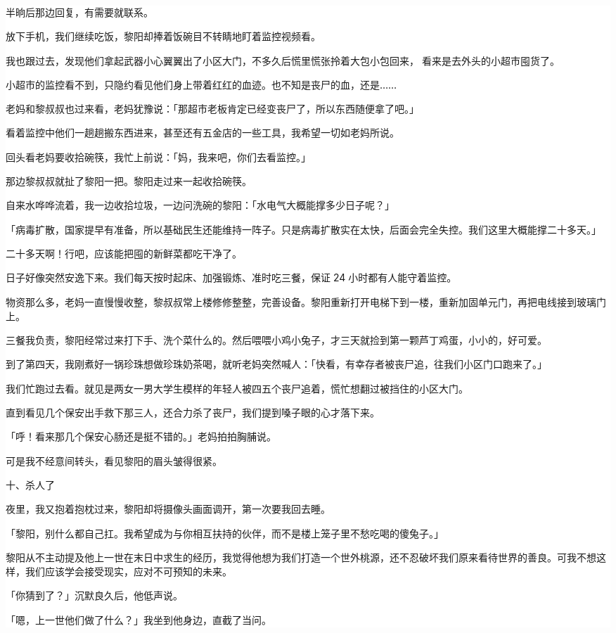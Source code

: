 半晌后那边回复，有需要就联系。


放下手机，我们继续吃饭，黎阳却捧着饭碗目不转睛地盯着监控视频看。


我也跟过去，发现他们拿起武器小心翼翼出了小区大门，不多久后慌里慌张拎着大包小包回来， 看来是去外头的小超市囤货了。


小超市的监控看不到，只隐约看见他们身上带着红红的血迹。也不知是丧尸的血，还是……


老妈和黎叔叔也过来看，老妈犹豫说：「那超市老板肯定已经变丧尸了，所以东西随便拿了吧。」


看着监控中他们一趟趟搬东西进来，甚至还有五金店的一些工具，我希望一切如老妈所说。


回头看老妈要收拾碗筷，我忙上前说：「妈，我来吧，你们去看监控。」


那边黎叔叔就扯了黎阳一把。黎阳走过来一起收拾碗筷。


自来水哗哗流着，我一边收拾垃圾，一边问洗碗的黎阳：「水电气大概能撑多少日子呢？」


「病毒扩散，国家提早有准备，所以基础民生还能维持一阵子。只是病毒扩散实在太快，后面会完全失控。我们这里大概能撑二十多天。」


二十多天啊！行吧，应该能把囤的新鲜菜都吃干净了。


日子好像突然安逸下来。我们每天按时起床、加强锻炼、准时吃三餐，保证 24 小时都有人能守着监控。


物资那么多，老妈一直慢慢收整，黎叔叔常上楼修修整整，完善设备。黎阳重新打开电梯下到一楼，重新加固单元门，再把电线接到玻璃门上。


三餐我负责，黎阳经常过来打下手、洗个菜什么的。然后喂喂小鸡小兔子，才三天就捡到第一颗芦丁鸡蛋，小小的，好可爱。


到了第四天，我刚煮好一锅珍珠想做珍珠奶茶喝，就听老妈突然喊人：「快看，有幸存者被丧尸追，往我们小区门口跑来了。」


我们忙跑过去看。就见是两女一男大学生模样的年轻人被四五个丧尸追着，慌忙想翻过被挡住的小区大门。


直到看见几个保安出手救下那三人，还合力杀了丧尸，我们提到嗓子眼的心才落下来。


「呼！看来那几个保安心肠还是挺不错的。」老妈拍拍胸脯说。


可是我不经意间转头，看见黎阳的眉头皱得很紧。


十、杀人了


夜里，我又抱着抱枕过来，黎阳却将摄像头画面调开，第一次要我回去睡。


「黎阳，别什么都自己扛。我希望成为与你相互扶持的伙伴，而不是楼上笼子里不愁吃喝的傻兔子。」


黎阳从不主动提及他上一世在末日中求生的经历，我觉得他想为我们打造一个世外桃源，还不忍破坏我们原来看待世界的善良。可我不想这样，我们应该学会接受现实，应对不可预知的未来。


「你猜到了？」沉默良久后，他低声说。


「嗯，上一世他们做了什么？」我坐到他身边，直截了当问。
